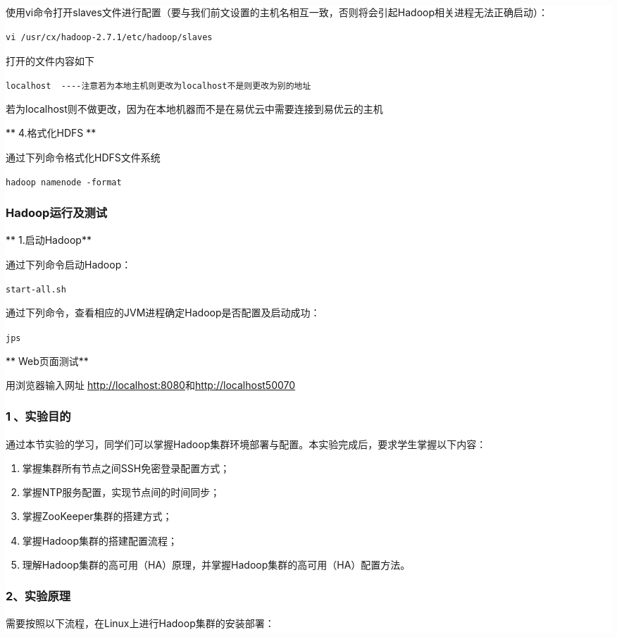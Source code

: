 使用vi命令打开slaves文件进行配置（要与我们前文设置的主机名相互一致，否则将会引起Hadoop相关进程无法正确启动）：

```
vi /usr/cx/hadoop-2.7.1/etc/hadoop/slaves
```

打开的文件内容如下

```
localhost  ----注意若为本地主机则更改为localhost不是则更改为别的地址
```

若为localhost则不做更改，因为在本地机器而不是在易优云中需要连接到易优云的主机

\*\* 4.格式化HDFS \*\*

通过下列命令格式化HDFS文件系统

```
hadoop namenode -format
```

### Hadoop运行及测试

\*\* 1.启动Hadoop\*\*

通过下列命令启动Hadoop：

```
start-all.sh
```

通过下列命令，查看相应的JVM进程确定Hadoop是否配置及启动成功：

```
jps
```

\*\* Web页面测试\*\*

用浏览器输入网址 [http://localhost:8080](https://)和[http://localhost50070](https://)

[](http://49.234.55.187:8090/archives/hadoop%E7%9A%84%E5%AE%89%E8%A3%85%E4%B8%8E%E9%85%8D%E7%BD%AE)


### 1 、实验目的

通过本节实验的学习，同学们可以掌握Hadoop集群环境部署与配置。本实验完成后，要求学生掌握以下内容：

1. 掌握集群所有节点之间SSH免密登录配置方式；

3. 掌握NTP服务配置，实现节点间的时间同步；

5. 掌握ZooKeeper集群的搭建方式；

7. 掌握Hadoop集群的搭建配置流程；

9. 理解Hadoop集群的高可用（HA）原理，并掌握Hadoop集群的高可用（HA）配置方法。

### 2、实验原理

需要按照以下流程，在Linux上进行Hadoop集群的安装部署：

